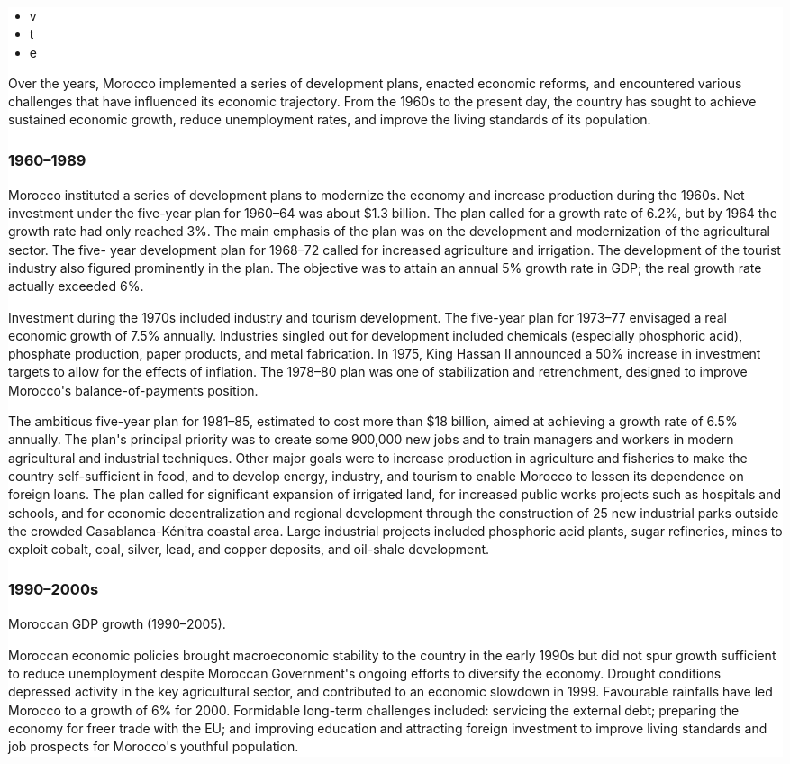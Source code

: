   
  * v
  * t
  * e

  
  
Over the years, Morocco implemented a series of development plans, enacted
economic reforms, and encountered various challenges that have influenced its
economic trajectory. From the 1960s to the present day, the country has sought
to achieve sustained economic growth, reduce unemployment rates, and improve
the living standards of its population.

### 1960–1989

Morocco instituted a series of development plans to modernize the economy and
increase production during the 1960s. Net investment under the five-year plan
for 1960–64 was about $1.3 billion. The plan called for a growth rate of 6.2%,
but by 1964 the growth rate had only reached 3%. The main emphasis of the plan
was on the development and modernization of the agricultural sector. The five-
year development plan for 1968–72 called for increased agriculture and
irrigation. The development of the tourist industry also figured prominently
in the plan. The objective was to attain an annual 5% growth rate in GDP; the
real growth rate actually exceeded 6%.

Investment during the 1970s included industry and tourism development. The
five-year plan for 1973–77 envisaged a real economic growth of 7.5% annually.
Industries singled out for development included chemicals (especially
phosphoric acid), phosphate production, paper products, and metal fabrication.
In 1975, King Hassan II announced a 50% increase in investment targets to
allow for the effects of inflation. The 1978–80 plan was one of stabilization
and retrenchment, designed to improve Morocco's balance-of-payments position.

The ambitious five-year plan for 1981–85, estimated to cost more than $18
billion, aimed at achieving a growth rate of 6.5% annually. The plan's
principal priority was to create some 900,000 new jobs and to train managers
and workers in modern agricultural and industrial techniques. Other major
goals were to increase production in agriculture and fisheries to make the
country self-sufficient in food, and to develop energy, industry, and tourism
to enable Morocco to lessen its dependence on foreign loans. The plan called
for significant expansion of irrigated land, for increased public works
projects such as hospitals and schools, and for economic decentralization and
regional development through the construction of 25 new industrial parks
outside the crowded Casablanca-Kénitra coastal area. Large industrial projects
included phosphoric acid plants, sugar refineries, mines to exploit cobalt,
coal, silver, lead, and copper deposits, and oil-shale development.

### 1990–2000s

Moroccan GDP growth (1990–2005).

Moroccan economic policies brought macroeconomic stability to the country in
the early 1990s but did not spur growth sufficient to reduce unemployment
despite Moroccan Government's ongoing efforts to diversify the economy.
Drought conditions depressed activity in the key agricultural sector, and
contributed to an economic slowdown in 1999. Favourable rainfalls have led
Morocco to a growth of 6% for 2000. Formidable long-term challenges included:
servicing the external debt; preparing the economy for freer trade with the
EU; and improving education and attracting foreign investment to improve
living standards and job prospects for Morocco's youthful population.
